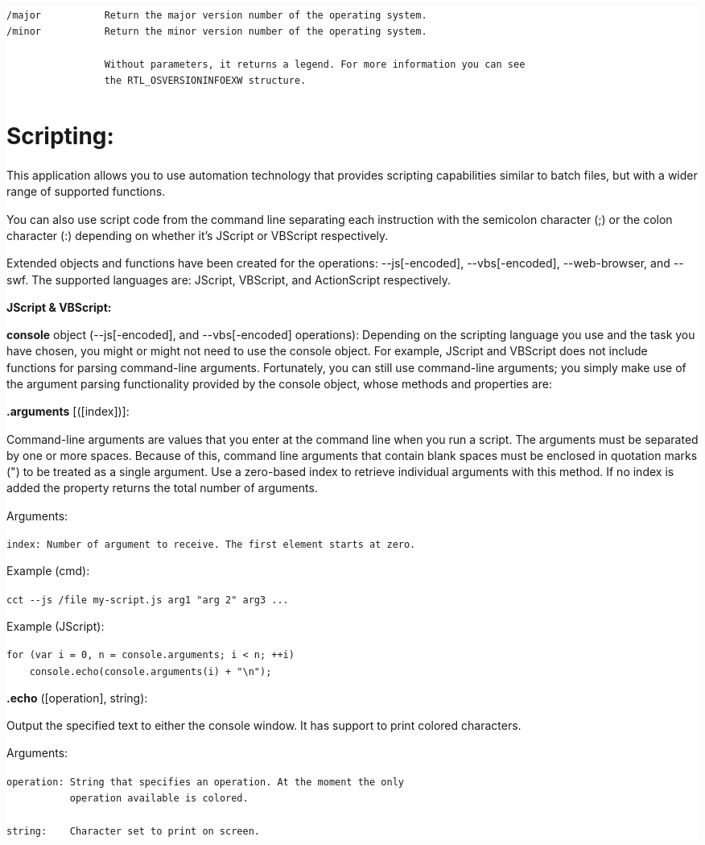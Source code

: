 	/major           Return the major version number of the operating system.
	/minor           Return the minor version number of the operating system.

                     Without parameters, it returns a legend. For more information you can see
                     the RTL_OSVERSIONINFOEXW structure.
					 
# Scripting:
This application allows you to use automation technology that provides scripting capabilities similar to batch files, but with a wider range of supported functions. 


You can also use script code from the command line separating each instruction with the semicolon character (;) or the colon character (:) depending on whether it’s JScript or VBScript respectively.


Extended objects and functions have been created for the operations: --js[-encoded], --vbs[-encoded], --web-browser, and --swf. The supported languages are: JScript, VBScript, and ActionScript respectively.

**JScript & VBScript:**

**console** object (--js[-encoded], and --vbs[-encoded] operations): Depending on the scripting language you use and the task you have chosen, you might or might not need to use the console object. For example, JScript and VBScript does not include functions for parsing command-line arguments. Fortunately, you can still use command-line arguments; you simply make use of the argument parsing functionality provided by the console object, whose methods and properties are:

**.arguments** [([index])]:

Command-line arguments are values that you enter at the command line when you run a script. The arguments must be separated by one or more spaces. Because of this, command line arguments that contain blank spaces must be enclosed in quotation marks (") to be treated as a single argument. Use a zero-based index to retrieve individual arguments with this method. If no index is added the property returns the total number of arguments.

Arguments:

	index: Number of argument to receive. The first element starts at zero.

Example (cmd):

	cct --js /file my-script.js arg1 "arg 2" arg3 ...
	
Example (JScript):

	for (var i = 0, n = console.arguments; i < n; ++i)
		console.echo(console.arguments(i) + "\n");
		
**.echo** ([operation], string):

Output the specified text to either the console window. It has support to print colored characters.

Arguments:

	operation: String that specifies an operation. At the moment the only 
	           operation available is colored.

	string:    Character set to print on screen.
